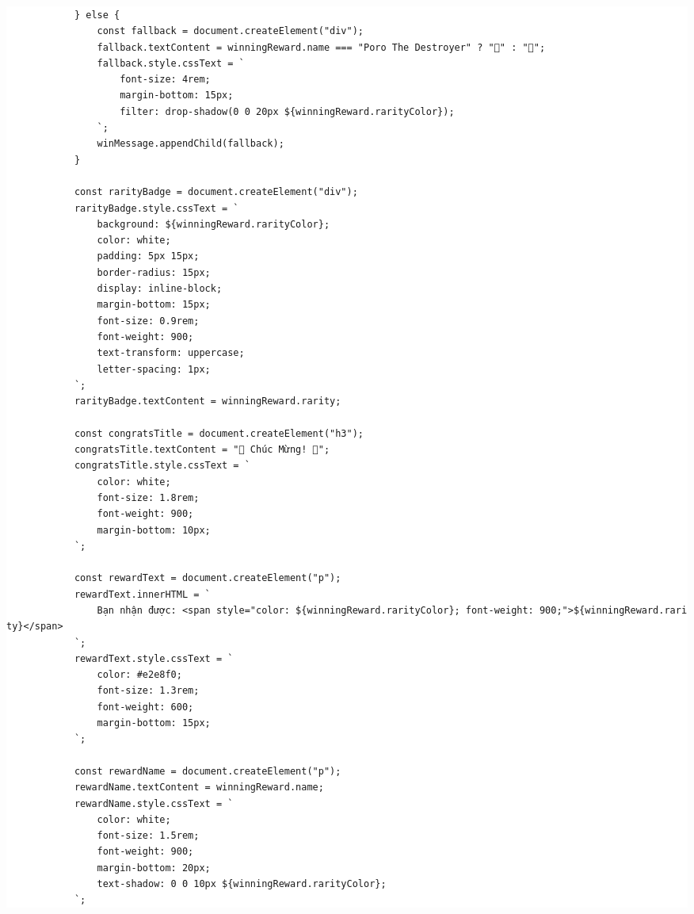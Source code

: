                 } else {
                    const fallback = document.createElement("div");
                    fallback.textContent = winningReward.name === "Poro The Destroyer" ? "🐾" : "🌸";
                    fallback.style.cssText = `
                        font-size: 4rem;
                        margin-bottom: 15px;
                        filter: drop-shadow(0 0 20px ${winningReward.rarityColor});
                    `;
                    winMessage.appendChild(fallback);
                }

                const rarityBadge = document.createElement("div");
                rarityBadge.style.cssText = `
                    background: ${winningReward.rarityColor};
                    color: white;
                    padding: 5px 15px;
                    border-radius: 15px;
                    display: inline-block;
                    margin-bottom: 15px;
                    font-size: 0.9rem;
                    font-weight: 900;
                    text-transform: uppercase;
                    letter-spacing: 1px;
                `;
                rarityBadge.textContent = winningReward.rarity;

                const congratsTitle = document.createElement("h3");
                congratsTitle.textContent = "🎉 Chúc Mừng! 🎉";
                congratsTitle.style.cssText = `
                    color: white;
                    font-size: 1.8rem;
                    font-weight: 900;
                    margin-bottom: 10px;
                `;

                const rewardText = document.createElement("p");
                rewardText.innerHTML = `
                    Bạn nhận được: <span style="color: ${winningReward.rarityColor}; font-weight: 900;">${winningReward.rarity}</span>
                `;
                rewardText.style.cssText = `
                    color: #e2e8f0;
                    font-size: 1.3rem;
                    font-weight: 600;
                    margin-bottom: 15px;
                `;

                const rewardName = document.createElement("p");
                rewardName.textContent = winningReward.name;
                rewardName.style.cssText = `
                    color: white;
                    font-size: 1.5rem;
                    font-weight: 900;
                    margin-bottom: 20px;
                    text-shadow: 0 0 10px ${winningReward.rarityColor};
                `;
